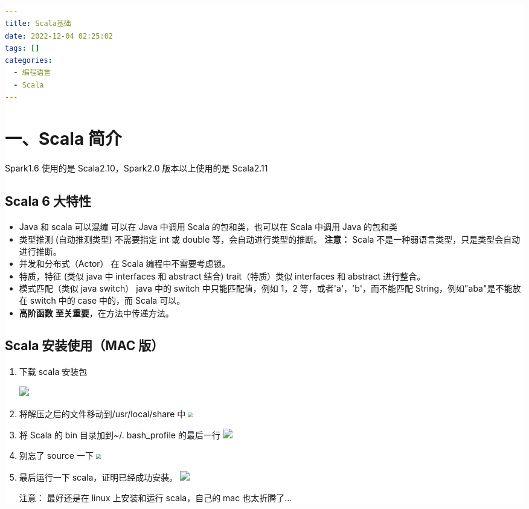 ```yaml
---
title: Scala基础  
date: 2022-12-04 02:25:02  
tags: []  
categories:
  - 编程语言
  - Scala
---
```


# 一、Scala 简介
Spark1.6 使用的是 Scala2.10，Spark2.0 版本以上使用的是 Scala2.11

## Scala 6 大特性

- Java 和 scala 可以混编
   可以在 Java 中调用 Scala 的包和类，也可以在 Scala 中调用 Java 的包和类
- 类型推测 (自动推测类型)
   不需要指定 int 或 double 等，会自动进行类型的推断。
   **注意：**
   Scala 不是一种弱语言类型，只是类型会自动进行推断。
- 并发和分布式（Actor）
   在 Scala 编程中不需要考虑锁。
- 特质，特征 (类似 java 中 interfaces 和 abstract 结合)
    trait（特质）类似 interfaces 和 abstract 进行整合。
- 模式匹配（类似 java switch）
   java 中的 switch 中只能匹配值，例如 1，2 等，或者'a'，'b'，而不能匹配 String，例如"aba"是不能放在 switch 中的 case 中的，而 Scala 可以。
- **高阶函数**
   **至关重要**，在方法中传递方法。

## Scala 安装使用（MAC 版）

1. 下载 scala 安装包

   ![](https://coachhe.oss-cn-shenzhen.aliyuncs.com/Flink/20201215144723.png)
2. 将解压之后的文件移动到/usr/local/share 中
   <img src="https://coachhe.oss-cn-shenzhen.aliyuncs.com/Scala/20201215145005.png" style="zoom:50%;" />
3. 将 Scala 的 bin 目录加到~/. bash_profile 的最后一行
   ![](https://coachhe.oss-cn-shenzhen.aliyuncs.com/Scala/20201215145512.png)
4. 别忘了 source 一下
   <img src="https://coachhe.oss-cn-shenzhen.aliyuncs.com/Scala/20201215150943.png" style="zoom:50%;" />
5. 最后运行一下 scala，证明已经成功安装。
   ![](https://coachhe.oss-cn-shenzhen.aliyuncs.com/Scala/20201215151450.png)
   
   注意：
   最好还是在 linux 上安装和运行 scala，自己的 mac 也太折腾了...
   